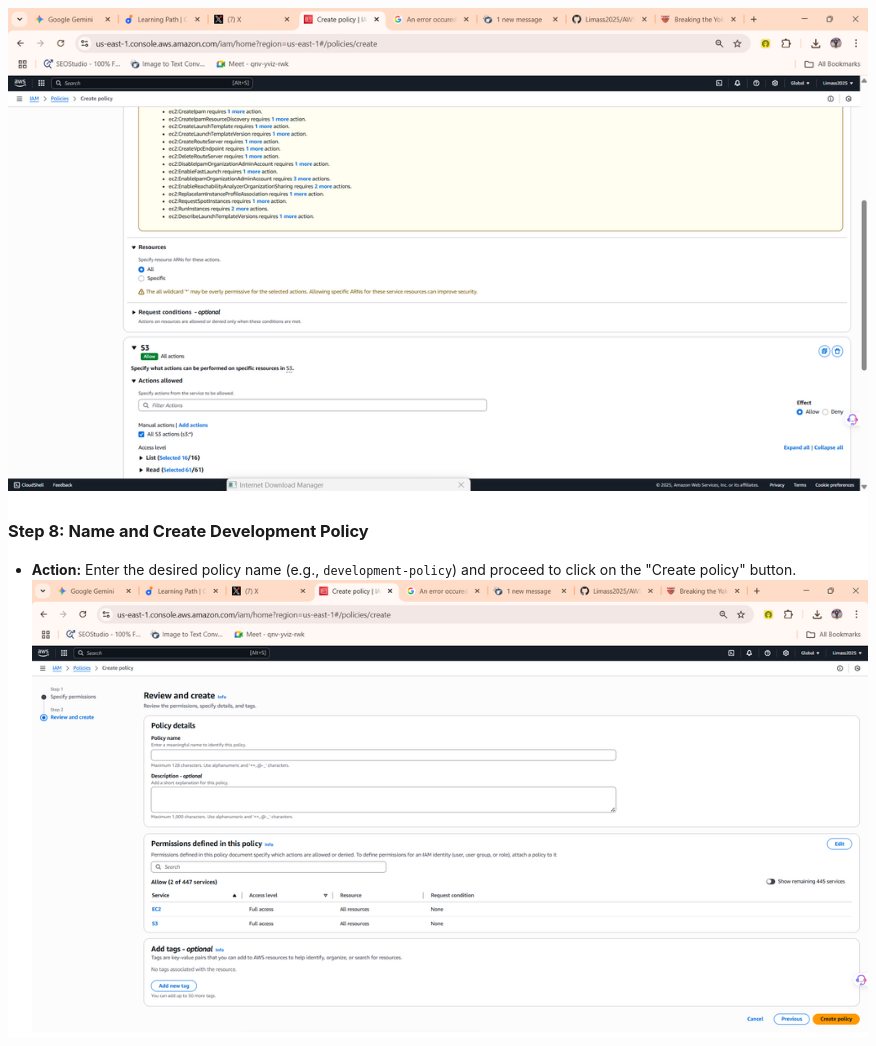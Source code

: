 ![alt text](<Screenshot 2025-08-02 150014.png>)

### Step 8: Name and Create Development Policy

* **Action:** Enter the desired policy name (e.g., `development-policy`) and proceed to click on the "Create policy" button.
![alt text](<Screenshot 2025-08-02 150029.png>)